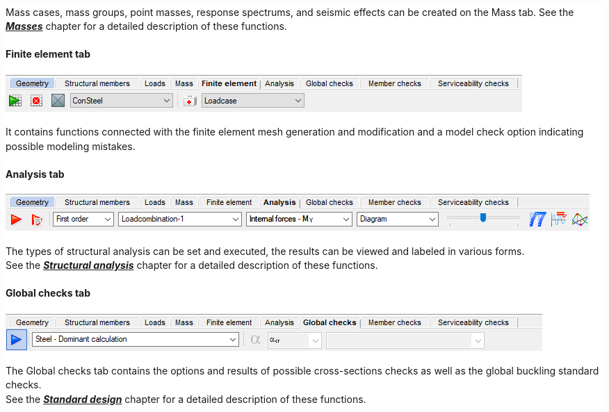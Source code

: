 Mass cases, mass groups, point masses, response spectrums, and seismic effects can be created on the Mass tab. See the **_[Masses](../../category/masses)_** chapter for a detailed description of these functions.





#### Finite element tab





![](./img/wp-content-uploads-2021-04-2-2-3-Tabs-FE.png)





It contains functions connected with the finite element mesh generation and modification and a model check option indicating possible modeling mistakes.





#### Analysis tab





![](./img/wp-content-uploads-2021-04-2-2-3-Tabs-analysis.png)





The types of structural analysis can be set and executed, the results can be viewed and labeled in various forms.  
See the **_[Structural analysis](../../category/structural-analysis)_** chapter for a detailed description of these functions.





#### Global checks tab



![](./img/wp-content-uploads-2021-04-2-2-3-Tabs-global.png)





The Global checks tab contains the options and results of possible cross-sections checks as well as the global buckling standard checks.  
See the **_[Standard design](../../category/standard-design)_** chapter for a detailed description of these functions.
